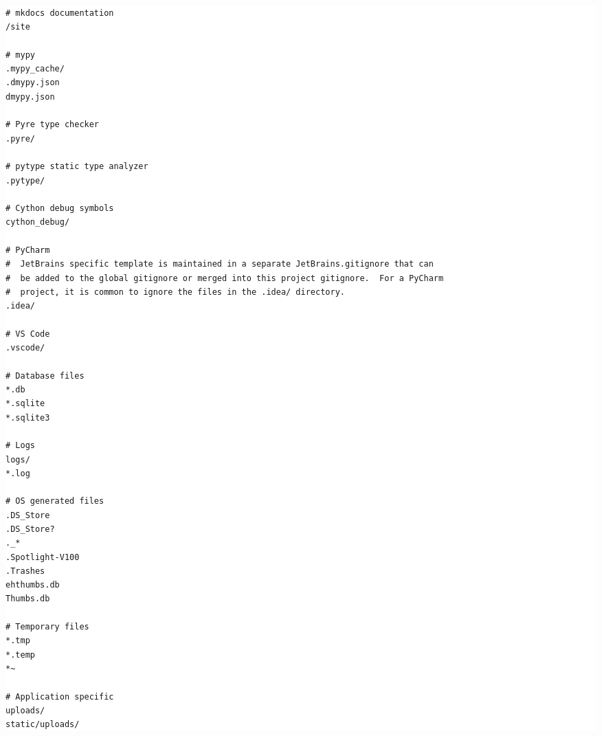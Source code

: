 ```
# mkdocs documentation
/site

# mypy
.mypy_cache/
.dmypy.json
dmypy.json

# Pyre type checker
.pyre/

# pytype static type analyzer
.pytype/

# Cython debug symbols
cython_debug/

# PyCharm
#  JetBrains specific template is maintained in a separate JetBrains.gitignore that can
#  be added to the global gitignore or merged into this project gitignore.  For a PyCharm
#  project, it is common to ignore the files in the .idea/ directory.
.idea/

# VS Code
.vscode/

# Database files
*.db
*.sqlite
*.sqlite3

# Logs
logs/
*.log

# OS generated files
.DS_Store
.DS_Store?
._*
.Spotlight-V100
.Trashes
ehthumbs.db
Thumbs.db

# Temporary files
*.tmp
*.temp
*~

# Application specific
uploads/
static/uploads/
```
